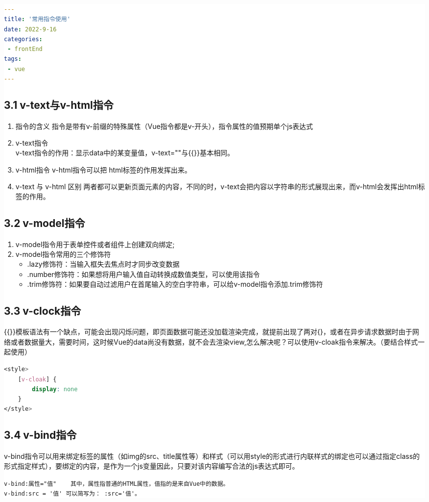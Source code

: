 ```yaml
---
title: '常用指令使用'
date: 2022-9-16
categories:
 - frontEnd
tags:
 - vue
---
```


## 3.1 v-text与v-html指令  

1. 指令的含义
指令是带有v-前缀的特殊属性（Vue指令都是v-开头），指令属性的值预期单个js表达式

2. v-text指令  
v-text指令的作用：显示data中的某变量值，v-text=""与{{}}基本相同。

3. v-html指令
v-html指令可以把 html标签的作用发挥出来。

4. v-text 与 v-html 区别
两者都可以更新页面元素的内容，不同的时，v-text会把内容以字符串的形式展现出来，而v-html会发挥出html标签的作用。

## 3.2 v-model指令  

1. v-model指令用于表单控件或者组件上创建双向绑定;
2. v-model指令常用的三个修饰符
   + .lazy修饰符：当输入框失去焦点时才同步改变数据
   + .number修饰符：如果想将用户输入值自动转换成数值类型，可以使用该指令
   + .trim修饰符：如果要自动过滤用户在首尾输入的空白字符串，可以给v-model指令添加.trim修饰符

## 3.3 v-clock指令  

{{}}模板语法有一个缺点，可能会出现闪烁问题，即页面数据可能还没加载渲染完成，就提前出现了两对{}，或者在异步请求数据时由于网络或者数据量大，需要时间，这时候Vue的data尚没有数据，就不会去渲染view,怎么解决呢？可以使用v-cloak指令来解决。（要结合样式一起使用）

```css
<style>
    [v-cloak] {
        display: none
    }
</style>
```  

## 3.4 v-bind指令  

v-bind指令可以用来绑定标签的属性（如img的src、title属性等）和样式（可以用style的形式进行内联样式的绑定也可以通过指定class的形式指定样式），要绑定的内容，是作为一个js变量因此，只要对该内容编写合法的js表达式即可。  

    v-bind:属性="值"    其中，属性指普通的HTML属性，值指的是来自Vue中的数据。
    v-bind:src = '值' 可以简写为： :src='值'。

